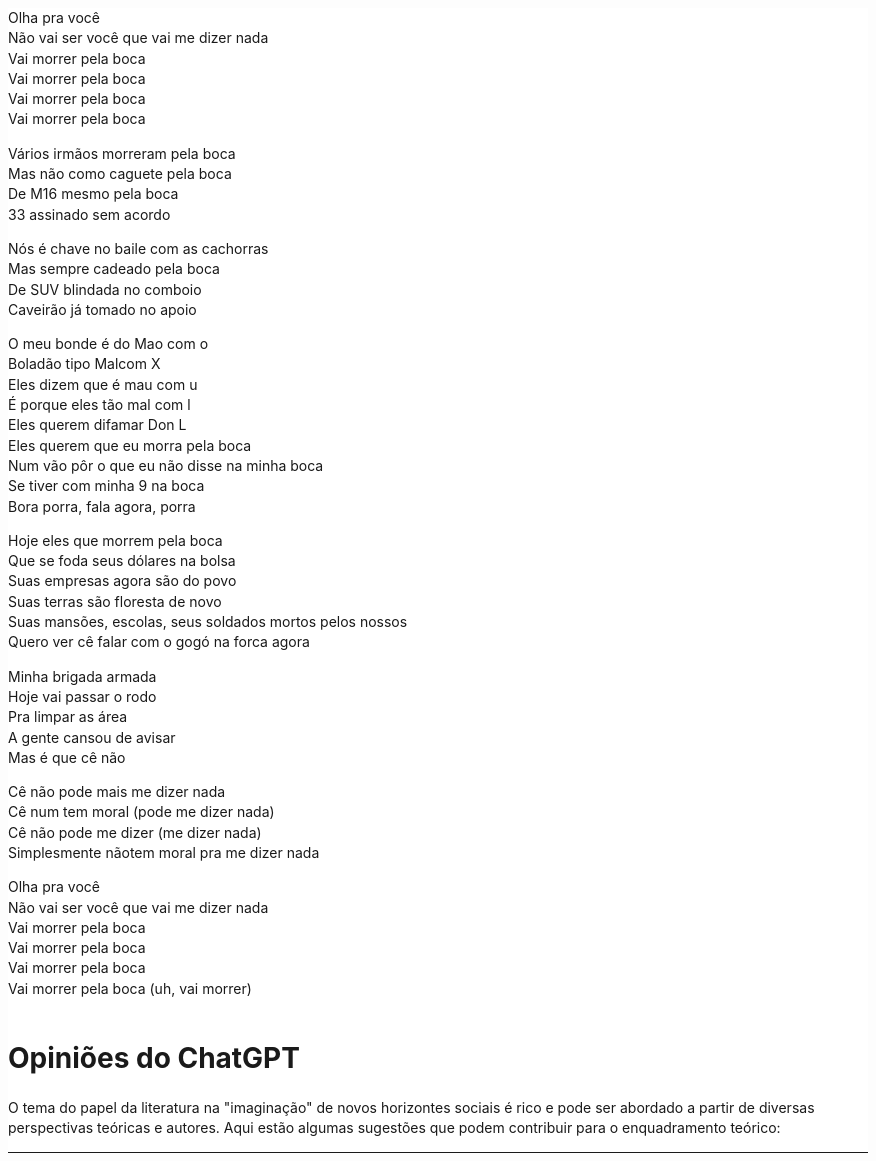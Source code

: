 Olha pra você  
Não vai ser você que vai me dizer nada  
Vai morrer pela boca  
Vai morrer pela boca  
Vai morrer pela boca  
Vai morrer pela boca

Vários irmãos morreram pela boca  
Mas não como caguete pela boca  
De M16 mesmo pela boca  
33 assinado sem acordo

Nós é chave no baile com as cachorras  
Mas sempre cadeado pela boca  
De SUV blindada no comboio  
Caveirão já tomado no apoio

O meu bonde é do Mao com o  
Boladão tipo Malcom X  
Eles dizem que é mau com u  
É porque eles tão mal com l  
Eles querem difamar Don L  
Eles querem que eu morra pela boca  
Num vão pôr o que eu não disse na minha boca  
Se tiver com minha 9 na boca  
Bora porra, fala agora, porra

Hoje eles que morrem pela boca  
Que se foda seus dólares na bolsa  
Suas empresas agora são do povo  
Suas terras são floresta de novo  
Suas mansões, escolas, seus soldados mortos pelos nossos  
Quero ver cê falar com o gogó na forca agora

Minha brigada armada  
Hoje vai passar o rodo  
Pra limpar as área  
A gente cansou de avisar  
Mas é que cê não

Cê não pode mais me dizer nada  
Cê num tem moral (pode me dizer nada)  
Cê não pode me dizer (me dizer nada)  
Simplesmente nãotem moral pra me dizer nada

Olha pra você  
Não vai ser você que vai me dizer nada  
Vai morrer pela boca  
Vai morrer pela boca  
Vai morrer pela boca  
Vai morrer pela boca (uh, vai morrer)
# Opiniões do ChatGPT
O tema do papel da literatura na "imaginação" de novos horizontes sociais é rico e pode ser abordado a partir de diversas perspectivas teóricas e autores. Aqui estão algumas sugestões que podem contribuir para o enquadramento teórico:

---